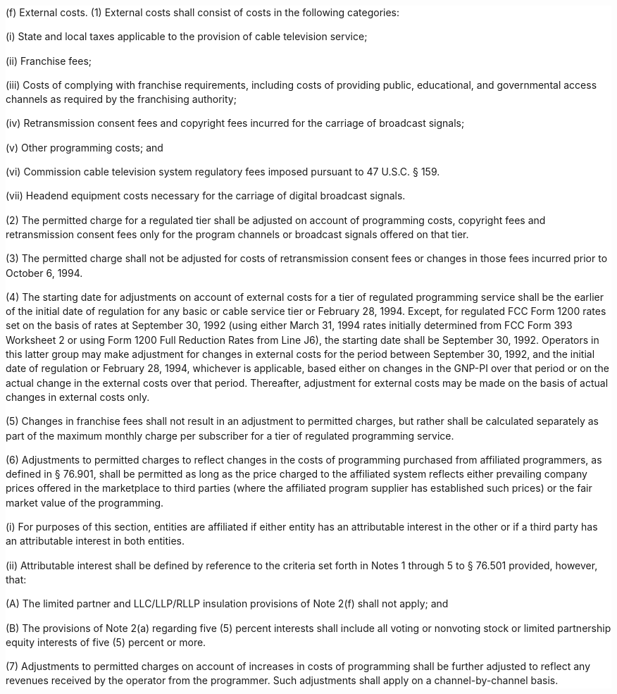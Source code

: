 (f) External costs. (1) External costs shall consist of costs in the following categories:

(i) State and local taxes applicable to the provision of cable television service;

(ii) Franchise fees;

(iii) Costs of complying with franchise requirements, including costs of providing public, educational, and governmental access channels as required by the franchising authority;

(iv) Retransmission consent fees and copyright fees incurred for the carriage of broadcast signals;

(v) Other programming costs; and

(vi) Commission cable television system regulatory fees imposed pursuant to 47 U.S.C. § 159.

(vii) Headend equipment costs necessary for the carriage of digital broadcast signals.

(2) The permitted charge for a regulated tier shall be adjusted on account of programming costs, copyright fees and retransmission consent fees only for the program channels or broadcast signals offered on that tier.

(3) The permitted charge shall not be adjusted for costs of retransmission consent fees or changes in those fees incurred prior to October 6, 1994.

(4) The starting date for adjustments on account of external costs for a tier of regulated programming service shall be the earlier of the initial date of regulation for any basic or cable service tier or February 28, 1994. Except, for regulated FCC Form 1200 rates set on the basis of rates at September 30, 1992 (using either March 31, 1994 rates initially determined from FCC Form 393 Worksheet 2 or using Form 1200 Full Reduction Rates from Line J6), the starting date shall be September 30, 1992. Operators in this latter group may make adjustment for changes in external costs for the period between September 30, 1992, and the initial date of regulation or February 28, 1994, whichever is applicable, based either on changes in the GNP-PI over that period or on the actual change in the external costs over that period. Thereafter, adjustment for external costs may be made on the basis of actual changes in external costs only.

(5) Changes in franchise fees shall not result in an adjustment to permitted charges, but rather shall be calculated separately as part of the maximum monthly charge per subscriber for a tier of regulated programming service.

(6) Adjustments to permitted charges to reflect changes in the costs of programming purchased from affiliated programmers, as defined in § 76.901, shall be permitted as long as the price charged to the affiliated system reflects either prevailing company prices offered in the marketplace to third parties (where the affiliated program supplier has established such prices) or the fair market value of the programming.

(i) For purposes of this section, entities are affiliated if either entity has an attributable interest in the other or if a third party has an attributable interest in both entities.

(ii) Attributable interest shall be defined by reference to the criteria set forth in Notes 1 through 5 to § 76.501 provided, however, that:

(A) The limited partner and LLC/LLP/RLLP insulation provisions of Note 2(f) shall not apply; and

(B) The provisions of Note 2(a) regarding five (5) percent interests shall include all voting or nonvoting stock or limited partnership equity interests of five (5) percent or more.

(7) Adjustments to permitted charges on account of increases in costs of programming shall be further adjusted to reflect any revenues received by the operator from the programmer. Such adjustments shall apply on a channel-by-channel basis.

